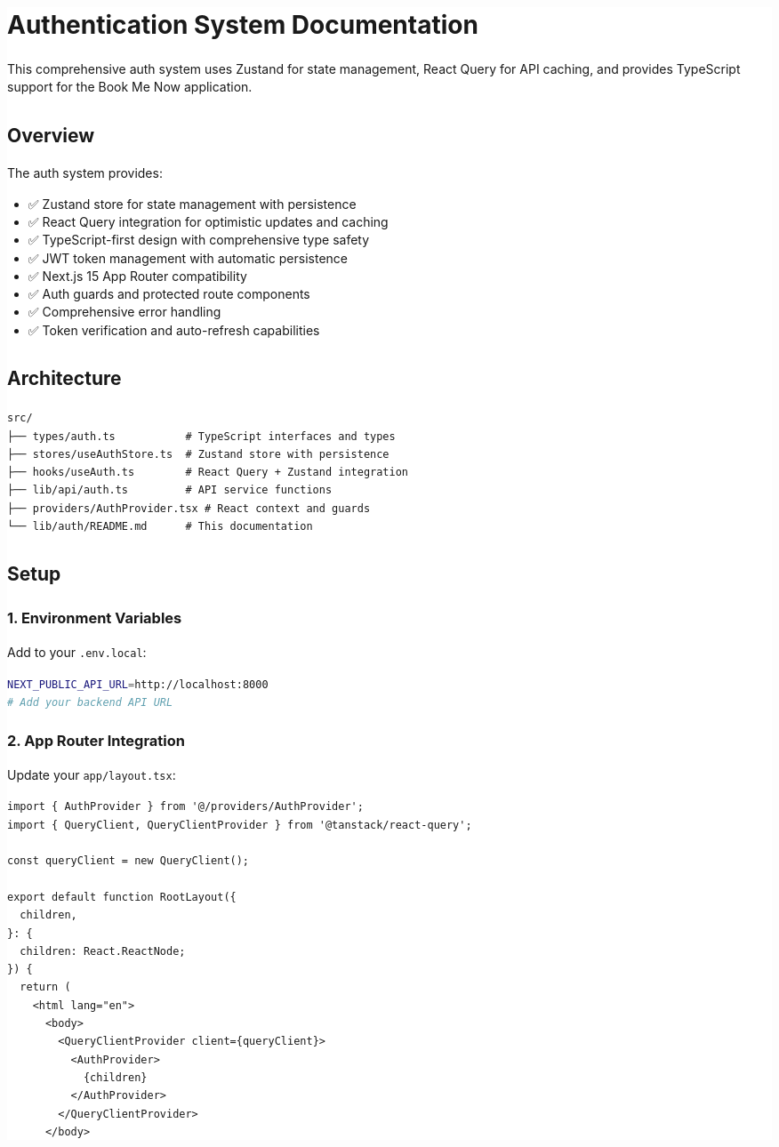 # Authentication System Documentation

This comprehensive auth system uses Zustand for state management, React Query for API caching, and provides TypeScript support for the Book Me Now application.

## Overview

The auth system provides:
- ✅ Zustand store for state management with persistence
- ✅ React Query integration for optimistic updates and caching
- ✅ TypeScript-first design with comprehensive type safety
- ✅ JWT token management with automatic persistence
- ✅ Next.js 15 App Router compatibility
- ✅ Auth guards and protected route components
- ✅ Comprehensive error handling
- ✅ Token verification and auto-refresh capabilities

## Architecture

```
src/
├── types/auth.ts           # TypeScript interfaces and types
├── stores/useAuthStore.ts  # Zustand store with persistence
├── hooks/useAuth.ts        # React Query + Zustand integration
├── lib/api/auth.ts         # API service functions
├── providers/AuthProvider.tsx # React context and guards
└── lib/auth/README.md      # This documentation
```

## Setup

### 1. Environment Variables

Add to your `.env.local`:

```bash
NEXT_PUBLIC_API_URL=http://localhost:8000
# Add your backend API URL
```

### 2. App Router Integration

Update your `app/layout.tsx`:

```tsx
import { AuthProvider } from '@/providers/AuthProvider';
import { QueryClient, QueryClientProvider } from '@tanstack/react-query';

const queryClient = new QueryClient();

export default function RootLayout({
  children,
}: {
  children: React.ReactNode;
}) {
  return (
    <html lang="en">
      <body>
        <QueryClientProvider client={queryClient}>
          <AuthProvider>
            {children}
          </AuthProvider>
        </QueryClientProvider>
      </body>
```